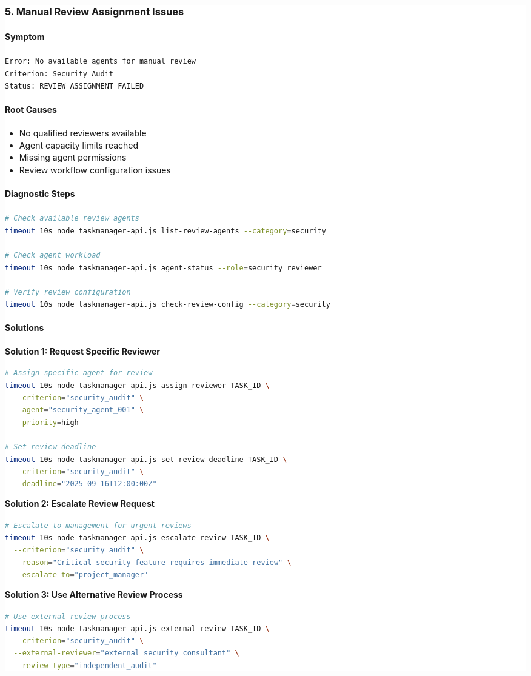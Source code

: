### 5. Manual Review Assignment Issues

#### Symptom
```
Error: No available agents for manual review
Criterion: Security Audit
Status: REVIEW_ASSIGNMENT_FAILED
```

#### Root Causes
- No qualified reviewers available
- Agent capacity limits reached
- Missing agent permissions
- Review workflow configuration issues

#### Diagnostic Steps
```bash
# Check available review agents
timeout 10s node taskmanager-api.js list-review-agents --category=security

# Check agent workload
timeout 10s node taskmanager-api.js agent-status --role=security_reviewer

# Verify review configuration
timeout 10s node taskmanager-api.js check-review-config --category=security
```

#### Solutions

**Solution 1: Request Specific Reviewer**
```bash
# Assign specific agent for review
timeout 10s node taskmanager-api.js assign-reviewer TASK_ID \
  --criterion="security_audit" \
  --agent="security_agent_001" \
  --priority=high

# Set review deadline
timeout 10s node taskmanager-api.js set-review-deadline TASK_ID \
  --criterion="security_audit" \
  --deadline="2025-09-16T12:00:00Z"
```

**Solution 2: Escalate Review Request**
```bash
# Escalate to management for urgent reviews
timeout 10s node taskmanager-api.js escalate-review TASK_ID \
  --criterion="security_audit" \
  --reason="Critical security feature requires immediate review" \
  --escalate-to="project_manager"
```

**Solution 3: Use Alternative Review Process**
```bash
# Use external review process
timeout 10s node taskmanager-api.js external-review TASK_ID \
  --criterion="security_audit" \
  --external-reviewer="external_security_consultant" \
  --review-type="independent_audit"
```
